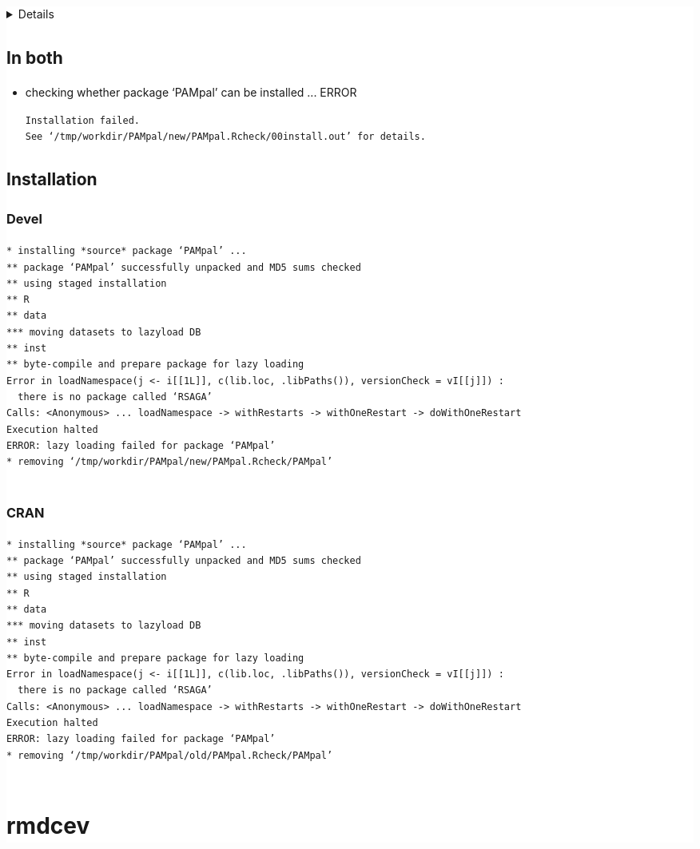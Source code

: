 <details></details>

## In both

*   checking whether package ‘PAMpal’ can be installed ... ERROR
    ```
    Installation failed.
    See ‘/tmp/workdir/PAMpal/new/PAMpal.Rcheck/00install.out’ for details.
    ```

## Installation

### Devel

```
* installing *source* package ‘PAMpal’ ...
** package ‘PAMpal’ successfully unpacked and MD5 sums checked
** using staged installation
** R
** data
*** moving datasets to lazyload DB
** inst
** byte-compile and prepare package for lazy loading
Error in loadNamespace(j <- i[[1L]], c(lib.loc, .libPaths()), versionCheck = vI[[j]]) : 
  there is no package called ‘RSAGA’
Calls: <Anonymous> ... loadNamespace -> withRestarts -> withOneRestart -> doWithOneRestart
Execution halted
ERROR: lazy loading failed for package ‘PAMpal’
* removing ‘/tmp/workdir/PAMpal/new/PAMpal.Rcheck/PAMpal’


```
### CRAN

```
* installing *source* package ‘PAMpal’ ...
** package ‘PAMpal’ successfully unpacked and MD5 sums checked
** using staged installation
** R
** data
*** moving datasets to lazyload DB
** inst
** byte-compile and prepare package for lazy loading
Error in loadNamespace(j <- i[[1L]], c(lib.loc, .libPaths()), versionCheck = vI[[j]]) : 
  there is no package called ‘RSAGA’
Calls: <Anonymous> ... loadNamespace -> withRestarts -> withOneRestart -> doWithOneRestart
Execution halted
ERROR: lazy loading failed for package ‘PAMpal’
* removing ‘/tmp/workdir/PAMpal/old/PAMpal.Rcheck/PAMpal’


```
# rmdcev
